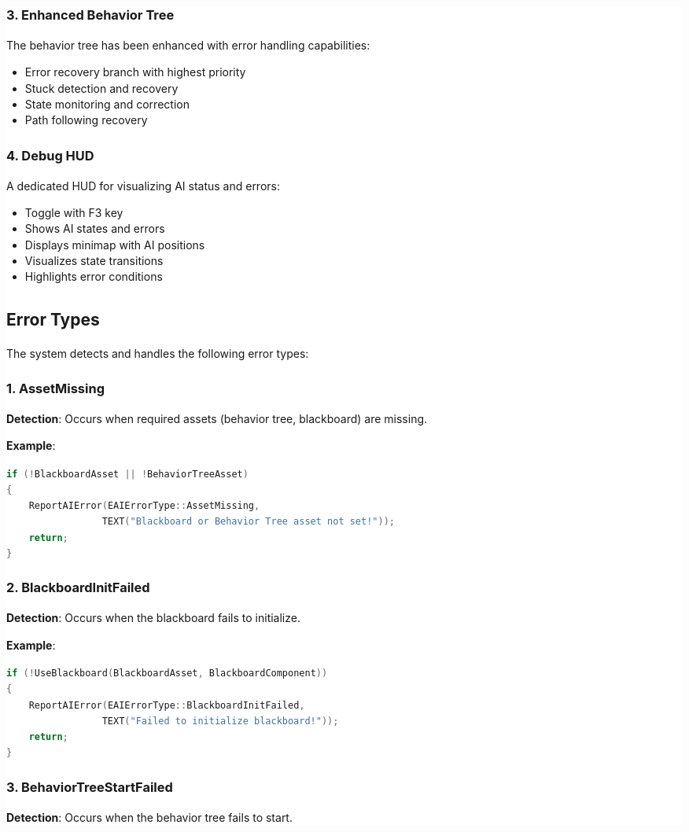 ### 3. Enhanced Behavior Tree

The behavior tree has been enhanced with error handling capabilities:

- Error recovery branch with highest priority
- Stuck detection and recovery
- State monitoring and correction
- Path following recovery

### 4. Debug HUD

A dedicated HUD for visualizing AI status and errors:

- Toggle with F3 key
- Shows AI states and errors
- Displays minimap with AI positions
- Visualizes state transitions
- Highlights error conditions

## Error Types

The system detects and handles the following error types:

### 1. AssetMissing

**Detection**: Occurs when required assets (behavior tree, blackboard) are missing.

**Example**:
```cpp
if (!BlackboardAsset || !BehaviorTreeAsset)
{
    ReportAIError(EAIErrorType::AssetMissing, 
                 TEXT("Blackboard or Behavior Tree asset not set!"));
    return;
}
```

### 2. BlackboardInitFailed

**Detection**: Occurs when the blackboard fails to initialize.

**Example**:
```cpp
if (!UseBlackboard(BlackboardAsset, BlackboardComponent))
{
    ReportAIError(EAIErrorType::BlackboardInitFailed, 
                 TEXT("Failed to initialize blackboard!"));
    return;
}
```

### 3. BehaviorTreeStartFailed

**Detection**: Occurs when the behavior tree fails to start.

